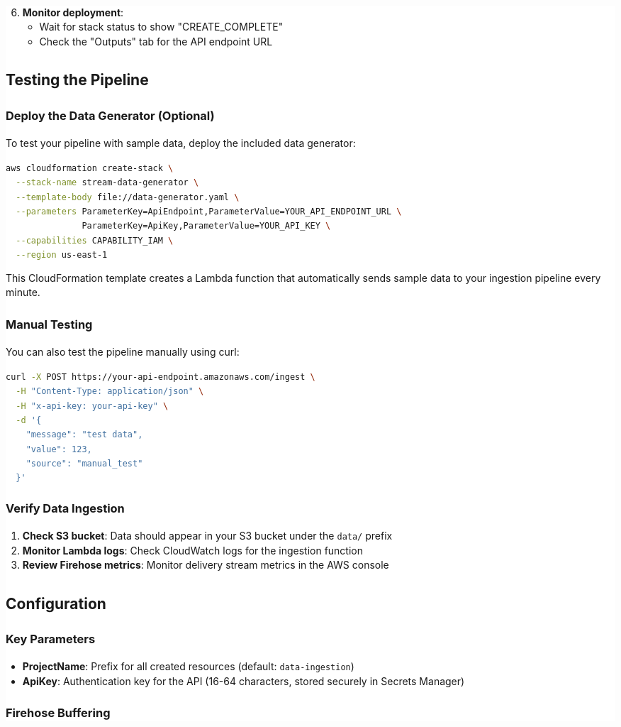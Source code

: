 6. **Monitor deployment**:
   - Wait for stack status to show "CREATE_COMPLETE"
   - Check the "Outputs" tab for the API endpoint URL

## Testing the Pipeline

### Deploy the Data Generator (Optional)

To test your pipeline with sample data, deploy the included data generator:

```bash
aws cloudformation create-stack \
  --stack-name stream-data-generator \
  --template-body file://data-generator.yaml \
  --parameters ParameterKey=ApiEndpoint,ParameterValue=YOUR_API_ENDPOINT_URL \
               ParameterKey=ApiKey,ParameterValue=YOUR_API_KEY \
  --capabilities CAPABILITY_IAM \
  --region us-east-1
```

This CloudFormation template creates a Lambda function that automatically sends sample data to your ingestion pipeline every minute.

### Manual Testing

You can also test the pipeline manually using curl:

```bash
curl -X POST https://your-api-endpoint.amazonaws.com/ingest \
  -H "Content-Type: application/json" \
  -H "x-api-key: your-api-key" \
  -d '{
    "message": "test data",
    "value": 123,
    "source": "manual_test"
  }'
```

### Verify Data Ingestion

1. **Check S3 bucket**: Data should appear in your S3 bucket under the `data/` prefix
2. **Monitor Lambda logs**: Check CloudWatch logs for the ingestion function
3. **Review Firehose metrics**: Monitor delivery stream metrics in the AWS console

## Configuration

### Key Parameters

- **ProjectName**: Prefix for all created resources (default: `data-ingestion`)
- **ApiKey**: Authentication key for the API (16-64 characters, stored securely in Secrets Manager)

### Firehose Buffering
